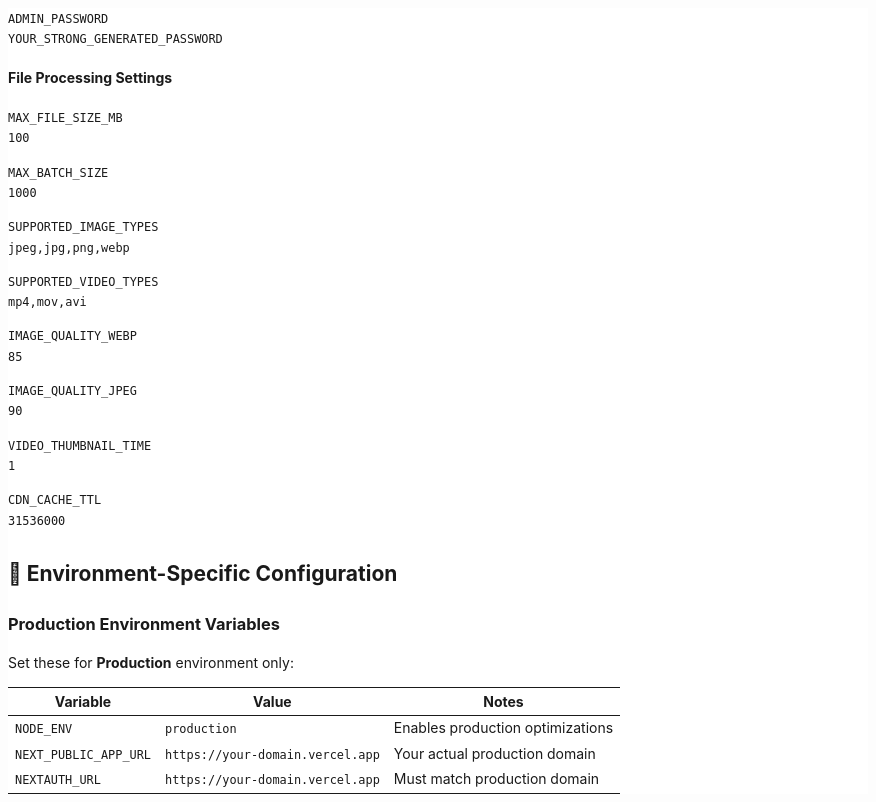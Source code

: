 ```
ADMIN_PASSWORD
YOUR_STRONG_GENERATED_PASSWORD
```

#### File Processing Settings
```
MAX_FILE_SIZE_MB
100
```

```
MAX_BATCH_SIZE
1000
```

```
SUPPORTED_IMAGE_TYPES
jpeg,jpg,png,webp
```

```
SUPPORTED_VIDEO_TYPES
mp4,mov,avi
```

```
IMAGE_QUALITY_WEBP
85
```

```
IMAGE_QUALITY_JPEG
90
```

```
VIDEO_THUMBNAIL_TIME
1
```

```
CDN_CACHE_TTL
31536000
```

## 🔧 Environment-Specific Configuration

### Production Environment Variables
Set these for **Production** environment only:

| Variable | Value | Notes |
|----------|-------|-------|
| `NODE_ENV` | `production` | Enables production optimizations |
| `NEXT_PUBLIC_APP_URL` | `https://your-domain.vercel.app` | Your actual production domain |
| `NEXTAUTH_URL` | `https://your-domain.vercel.app` | Must match production domain |
